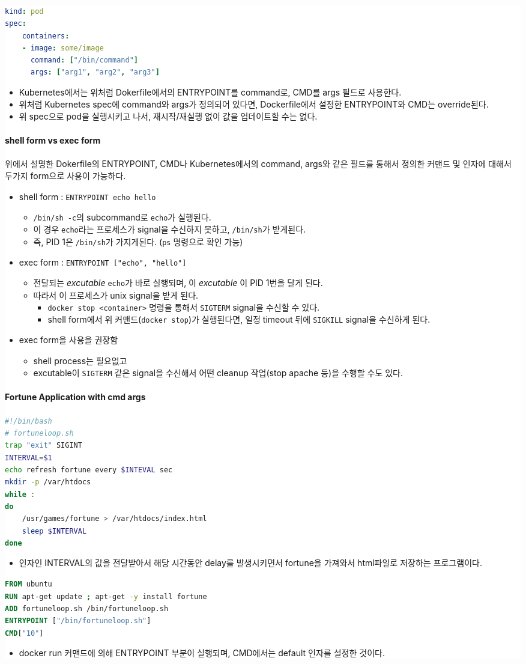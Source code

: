 ```yaml
kind: pod
spec: 
    containers:
    - image: some/image
      command: ["/bin/command"]
      args: ["arg1", "arg2", "arg3"]
```
  - Kubernetes에서는 위처럼 Dokerfile에서의 ENTRYPOINT를 command로, CMD를 args 필드로 사용한다.
  - 위처럼 Kubernetes spec에 command와 args가 정의되어 있다면, Dockerfile에서 설정한 ENTRYPOINT와 CMD는 override된다.
  - 위 spec으로 pod을 실행시키고 나서, 재시작/재실행 없이 값을 업데이트할 수는 없다. 

#### shell form vs exec form
위에서 설명한 Dokerfile의 ENTRYPOINT, CMD나 Kubernetes에서의 command, args와 같은 필드를 통해서 정의한 커맨드 및 인자에 대해서 두가지 form으로 사용이 가능하다.

- shell form : `ENTRYPOINT echo hello`
  - `/bin/sh -c`의 subcommand로  `echo`가 실행된다.
  - 이 경우 `echo`라는 프로세스가 signal을 수신하지 못하고, `/bin/sh`가 받게된다. 
  - 즉, PID 1은 `/bin/sh`가 가지게된다. (`ps` 명령으로 확인 가능)
- exec form : `ENTRYPOINT ["echo", "hello"]`
  - 전달되는 _excutable_ `echo`가 바로 실행되며, 이 _excutable_ 이 PID 1번을 달게 된다.
  - 따라서 이 프로세스가 unix signal을 받게 된다.
    - `docker stop <container>` 명령을 통해서 `SIGTERM` signal을 수신할 수 있다.
    - shell form에서 위 커맨드(`docker stop`)가 실행된다면, 일정 timeout 뒤에 `SIGKILL` signal을 수신하게 된다.  

- exec form을 사용을 권장함
  - shell process는 필요없고
  - excutable이 `SIGTERM` 같은 signal을 수신해서 어떤 cleanup 작업(stop apache 등)을 수행할 수도 있다.
  
#### Fortune Application with cmd args
```bash
#!/bin/bash
# fortuneloop.sh
trap "exit" SIGINT
INTERVAL=$1
echo refresh fortune every $INTEVAL sec
mkdir -p /var/htdocs
while :
do
    /usr/games/fortune > /var/htdocs/index.html
    sleep $INTERVAL
done
```
  - 인자인 INTERVAL의 값을 전달받아서 해당 시간동안 delay를 발생시키면서 fortune을 가져와서 html파일로 저장하는 프로그램이다.

```dockerfile
FROM ubuntu
RUN apt-get update ; apt-get -y install fortune
ADD fortuneloop.sh /bin/fortuneloop.sh
ENTRYPOINT ["/bin/fortuneloop.sh"]
CMD["10"]
```
  - docker run 커맨드에 의해 ENTRYPOINT 부분이 실행되며, CMD에서는 default 인자를 설정한 것이다.
